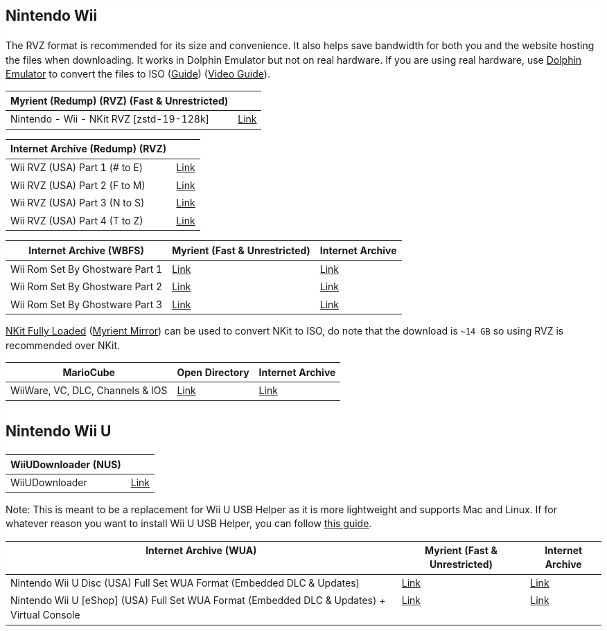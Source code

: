 ## **Nintendo Wii**

The RVZ format is recommended for its size and convenience. It also helps save bandwidth for both you and the website hosting the files when downloading. It works in Dolphin Emulator but not on real hardware. If you are using real hardware, use [Dolphin Emulator](https://dolphin-emu.org/) to convert the files to ISO ([Guide](https://imgur.com/a/XWmsnoR)) ([Video Guide](https://myrient.erista.me/assets/rvz.mp4)).

|**Myrient (Redump) (RVZ) (Fast & Unrestricted)**||
| ------ | ------ |
| Nintendo - Wii - NKit RVZ [zstd-19-128k] | [Link](https://myrient.erista.me/files/Redump/Nintendo%20-%20Wii%20-%20NKit%20RVZ%20[zstd-19-128k]/) |

|**Internet Archive (Redump) (RVZ)**||
| ------ | ------ |
| Wii RVZ (USA) Part 1 (# to E) | [Link](https://archive.org/download/wii_rvz_usa/wii_rvz_usa/) |
| Wii RVZ (USA) Part 2 (F to M) | [Link](https://archive.org/download/wii_rvz_usa_p2/wii_rvz_usa/) |
| Wii RVZ (USA) Part 3 (N to S) | [Link](https://archive.org/download/wii_rvz_usa_p3/wii_rvz_usa/) |
| Wii RVZ (USA) Part 4 (T to Z) | [Link](https://archive.org/download/wii_rvz_usa_p4/wii_rvz_usa/) |

|**Internet Archive (WBFS)**|**Myrient (Fast & Unrestricted)**|**Internet Archive**|
| ------ | ------ | ------ |
| Wii Rom Set By Ghostware Part 1 | [Link](https://myrient.erista.me/files/Internet%20Archive/kodi_amp_spmc_canada/WiiRomSetByGhostware/) | [Link](https://archive.org/download/WiiRomSetByGhostware) |
| Wii Rom Set By Ghostware Part 2 | [Link](https://myrient.erista.me/files/Internet%20Archive/kodi_amp_spmc_canada/WiiRomSetByGhostwarePart2/) | [Link](https://archive.org/download/WiiRomSetByGhostwarePart2) |
| Wii Rom Set By Ghostware Part 3 | [Link](https://myrient.erista.me/files/Internet%20Archive/kodi_amp_spmc_canada/WiiRomSetByGhostwarePart3/) | [Link](https://archive.org/download/WiiRomSetByGhostwarePart3) |

[NKit Fully Loaded](https://archive.org/download/NKitFullyLoaded2020429/NKit%202020.4.29) ([Myrient Mirror](https://myrient.erista.me/files/Internet%20Archive/bingbong294/NKitFullyLoaded2020429/NKit%202020.4.29/)) can be used to convert NKit to ISO, do note that the download is `~14 GB` so using RVZ is recommended over NKit.

|**MarioCube**|Open Directory|Internet Archive|
| ------ | ------ | ------ |
| WiiWare, VC, DLC, Channels & IOS | [Link](https://repo.mariocube.com/WADs/_WiiWare,%20VC,%20DLC,%20Channels%20&%20IOS/) | [Link](https://archive.org/download/MarioCubeLite/WADs/_WiiWare%2C%20VC%2C%20DLC%2C%20Channels%20%26%20IOS/) |

## **Nintendo Wii U**

|**WiiUDownloader (NUS)**||
| ------ | ------ |
| WiiUDownloader | [Link](https://github.com/Xpl0itU/WiiUDownloader/releases/latest) |

Note: This is meant to be a replacement for Wii U USB Helper as it is more lightweight and supports Mac and Linux. If for whatever reason you want to install Wii U USB Helper, you can follow [this guide](https://wiki.agilly1989.xyz/books/wiiu/page/usbhelper-usbhelperlauncher).

|**Internet Archive (WUA)**|**Myrient (Fast & Unrestricted)**|**Internet Archive**|
| ------ | ------ | ------ |
| Nintendo Wii U Disc (USA) Full Set WUA Format (Embedded DLC &  Updates) | [Link](https://myrient.erista.me/files/Internet%20Archive/teamgt19/nintendo-wii-u-usa-full-set-wua-format-embedded-dlc-updates/) | [Link](https://archive.org/download/nintendo-wii-u-usa-full-set-wua-format-embedded-dlc-updates) |
| Nintendo Wii U [eShop] (USA) Full Set WUA Format (Embedded DLC &  Updates) + Virtual Console | [Link](https://myrient.erista.me/files/Internet%20Archive/teamgt19/nintendo-wii-u-eshop-usa-full-set-wua-format-embedded-dlc-updates/) | [Link](https://archive.org/download/nintendo-wii-u-eshop-usa-full-set-wua-format-embedded-dlc-updates) |

